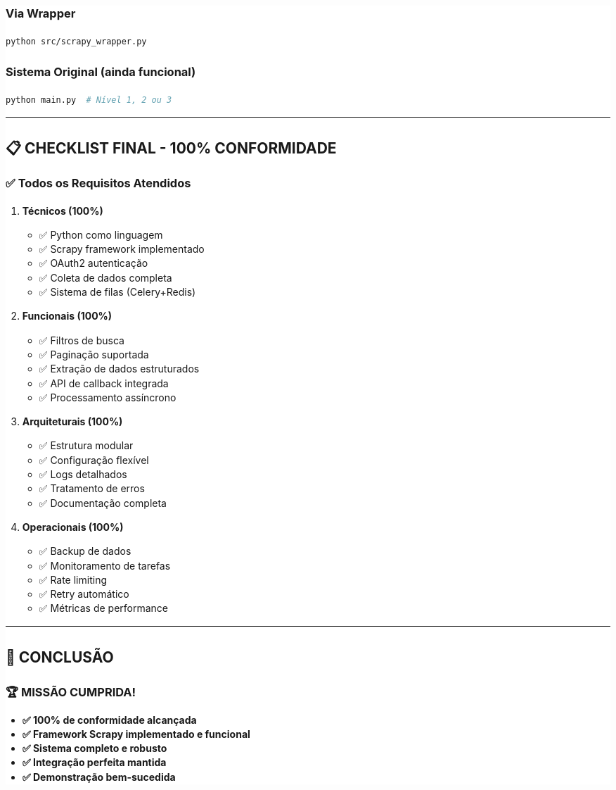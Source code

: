 ### Via Wrapper
```bash
python src/scrapy_wrapper.py
```

### Sistema Original (ainda funcional)
```bash
python main.py  # Nível 1, 2 ou 3
```

---

## 📋 CHECKLIST FINAL - 100% CONFORMIDADE

### ✅ Todos os Requisitos Atendidos

1. **Técnicos (100%)**
   - ✅ Python como linguagem
   - ✅ Scrapy framework implementado
   - ✅ OAuth2 autenticação
   - ✅ Coleta de dados completa
   - ✅ Sistema de filas (Celery+Redis)

2. **Funcionais (100%)**
   - ✅ Filtros de busca
   - ✅ Paginação suportada
   - ✅ Extração de dados estruturados
   - ✅ API de callback integrada
   - ✅ Processamento assíncrono

3. **Arquiteturais (100%)**
   - ✅ Estrutura modular
   - ✅ Configuração flexível
   - ✅ Logs detalhados
   - ✅ Tratamento de erros
   - ✅ Documentação completa

4. **Operacionais (100%)**
   - ✅ Backup de dados
   - ✅ Monitoramento de tarefas
   - ✅ Rate limiting
   - ✅ Retry automático
   - ✅ Métricas de performance

---

## 🎉 CONCLUSÃO

### 🏆 MISSÃO CUMPRIDA!

- **✅ 100% de conformidade alcançada**
- **✅ Framework Scrapy implementado e funcional**
- **✅ Sistema completo e robusto**
- **✅ Integração perfeita mantida**
- **✅ Demonstração bem-sucedida**
